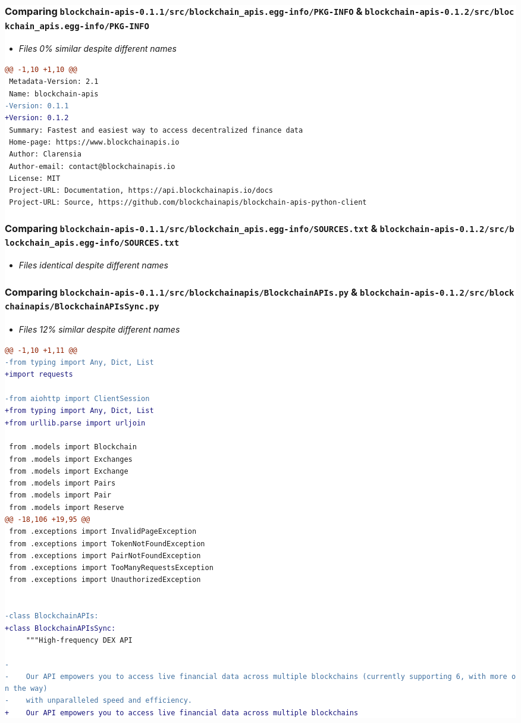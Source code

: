 ### Comparing `blockchain-apis-0.1.1/src/blockchain_apis.egg-info/PKG-INFO` & `blockchain-apis-0.1.2/src/blockchain_apis.egg-info/PKG-INFO`

 * *Files 0% similar despite different names*

```diff
@@ -1,10 +1,10 @@
 Metadata-Version: 2.1
 Name: blockchain-apis
-Version: 0.1.1
+Version: 0.1.2
 Summary: Fastest and easiest way to access decentralized finance data
 Home-page: https://www.blockchainapis.io
 Author: Clarensia
 Author-email: contact@blockchainapis.io
 License: MIT
 Project-URL: Documentation, https://api.blockchainapis.io/docs
 Project-URL: Source, https://github.com/blockchainapis/blockchain-apis-python-client
```

### Comparing `blockchain-apis-0.1.1/src/blockchain_apis.egg-info/SOURCES.txt` & `blockchain-apis-0.1.2/src/blockchain_apis.egg-info/SOURCES.txt`

 * *Files identical despite different names*

### Comparing `blockchain-apis-0.1.1/src/blockchainapis/BlockchainAPIs.py` & `blockchain-apis-0.1.2/src/blockchainapis/BlockchainAPIsSync.py`

 * *Files 12% similar despite different names*

```diff
@@ -1,10 +1,11 @@
-from typing import Any, Dict, List
+import requests
 
-from aiohttp import ClientSession
+from typing import Any, Dict, List
+from urllib.parse import urljoin
 
 from .models import Blockchain
 from .models import Exchanges
 from .models import Exchange
 from .models import Pairs
 from .models import Pair
 from .models import Reserve
@@ -18,106 +19,95 @@
 from .exceptions import InvalidPageException
 from .exceptions import TokenNotFoundException
 from .exceptions import PairNotFoundException
 from .exceptions import TooManyRequestsException
 from .exceptions import UnauthorizedException
 
 
-class BlockchainAPIs:
+class BlockchainAPIsSync:
     """High-frequency DEX API
 
-        
-    Our API empowers you to access live financial data across multiple blockchains (currently supporting 6, with more on the way)
-    with unparalleled speed and efficiency.
+    Our API empowers you to access live financial data across multiple blockchains
```